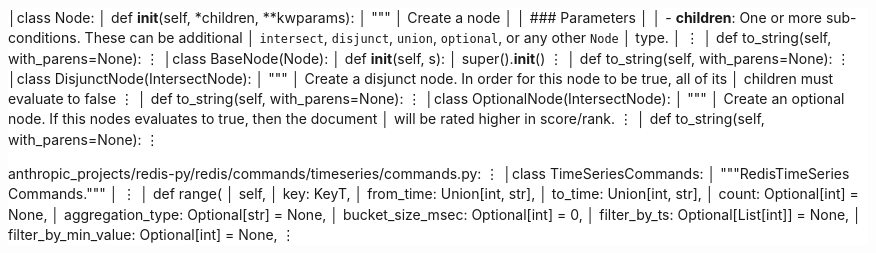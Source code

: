 │class Node:
│    def __init__(self, *children, **kwparams):
│        """
│        Create a node
│
│        ### Parameters
│
│        - **children**: One or more sub-conditions. These can be additional
│            `intersect`, `disjunct`, `union`, `optional`, or any other `Node`
│            type.
│
⋮
│    def to_string(self, with_parens=None):
⋮
│class BaseNode(Node):
│    def __init__(self, s):
│        super().__init__()
⋮
│    def to_string(self, with_parens=None):
⋮
│class DisjunctNode(IntersectNode):
│    """
│    Create a disjunct node. In order for this node to be true, all of its
│    children must evaluate to false
⋮
│    def to_string(self, with_parens=None):
⋮
│class OptionalNode(IntersectNode):
│    """
│    Create an optional node. If this nodes evaluates to true, then the document
│    will be rated higher in score/rank.
⋮
│    def to_string(self, with_parens=None):
⋮

anthropic_projects/redis-py/redis/commands/timeseries/commands.py:
⋮
│class TimeSeriesCommands:
│    """RedisTimeSeries Commands."""
│
⋮
│    def range(
│        self,
│        key: KeyT,
│        from_time: Union[int, str],
│        to_time: Union[int, str],
│        count: Optional[int] = None,
│        aggregation_type: Optional[str] = None,
│        bucket_size_msec: Optional[int] = 0,
│        filter_by_ts: Optional[List[int]] = None,
│        filter_by_min_value: Optional[int] = None,
⋮
